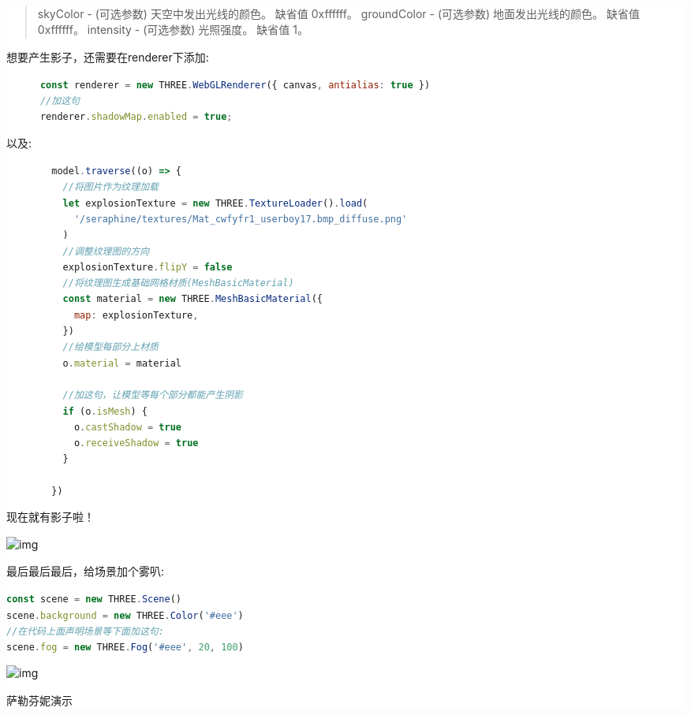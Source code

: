 > skyColor - (可选参数) 天空中发出光线的颜色。 缺省值 0xffffff。
> groundColor - (可选参数) 地面发出光线的颜色。 缺省值 0xffffff。
> intensity - (可选参数) 光照强度。 缺省值 1。

想要产生影子，还需要在renderer下添加:

```js
      const renderer = new THREE.WebGLRenderer({ canvas, antialias: true })
      //加这句
      renderer.shadowMap.enabled = true;
```

以及:

```js
        model.traverse((o) => {
          //将图片作为纹理加载
          let explosionTexture = new THREE.TextureLoader().load(
            '/seraphine/textures/Mat_cwfyfr1_userboy17.bmp_diffuse.png'
          )
          //调整纹理图的方向
          explosionTexture.flipY = false
          //将纹理图生成基础网格材质(MeshBasicMaterial)
          const material = new THREE.MeshBasicMaterial({
            map: explosionTexture,
          })
          //给模型每部分上材质
          o.material = material

          //加这句，让模型等每个部分都能产生阴影
          if (o.isMesh) {
            o.castShadow = true
            o.receiveShadow = true
          }

        })
```

现在就有影子啦！

![img](https://pic4.zhimg.com/80/v2-2636f3167381e9a3fe55c0f24b4f79cf_720w.jpg)

最后最后最后，给场景加个雾叭:

```js
const scene = new THREE.Scene()
scene.background = new THREE.Color('#eee')
//在代码上面声明场景等下面加这句:
scene.fog = new THREE.Fog('#eee', 20, 100)
```

![img](https://pic1.zhimg.com/80/v2-da55c06ab6d8b25c5eefcd6507aee520_720w.jpg)



萨勒芬妮演示
